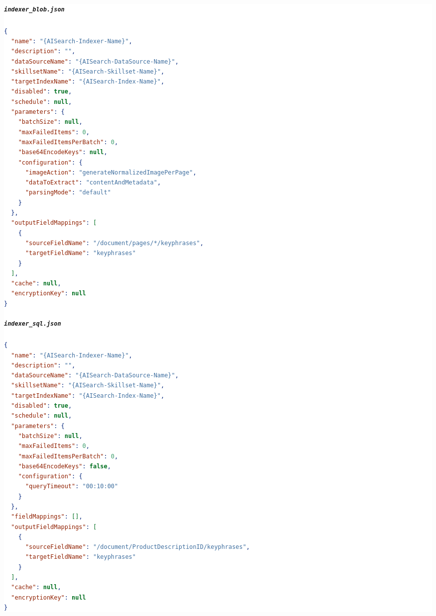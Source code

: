 ##### `indexer_blob.json`
```json
{
  "name": "{AISearch-Indexer-Name}",
  "description": "",
  "dataSourceName": "{AISearch-DataSource-Name}",
  "skillsetName": "{AISearch-Skillset-Name}",
  "targetIndexName": "{AISearch-Index-Name}",
  "disabled": true,
  "schedule": null,
  "parameters": {
    "batchSize": null,
    "maxFailedItems": 0,
    "maxFailedItemsPerBatch": 0,
    "base64EncodeKeys": null,
    "configuration": {
      "imageAction": "generateNormalizedImagePerPage",
      "dataToExtract": "contentAndMetadata",
      "parsingMode": "default"
    }
  },
  "outputFieldMappings": [
    {
      "sourceFieldName": "/document/pages/*/keyphrases",
      "targetFieldName": "keyphrases"
    }
  ],
  "cache": null,
  "encryptionKey": null
}
```

##### `indexer_sql.json`

```json
{
  "name": "{AISearch-Indexer-Name}",
  "description": "",
  "dataSourceName": "{AISearch-DataSource-Name}",
  "skillsetName": "{AISearch-Skillset-Name}",
  "targetIndexName": "{AISearch-Index-Name}",
  "disabled": true,
  "schedule": null,
  "parameters": {
    "batchSize": null,
    "maxFailedItems": 0,
    "maxFailedItemsPerBatch": 0,
    "base64EncodeKeys": false,
    "configuration": {
      "queryTimeout": "00:10:00"
    }
  },
  "fieldMappings": [],
  "outputFieldMappings": [
    {
      "sourceFieldName": "/document/ProductDescriptionID/keyphrases",
      "targetFieldName": "keyphrases"
    }
  ],
  "cache": null,
  "encryptionKey": null
}
```
